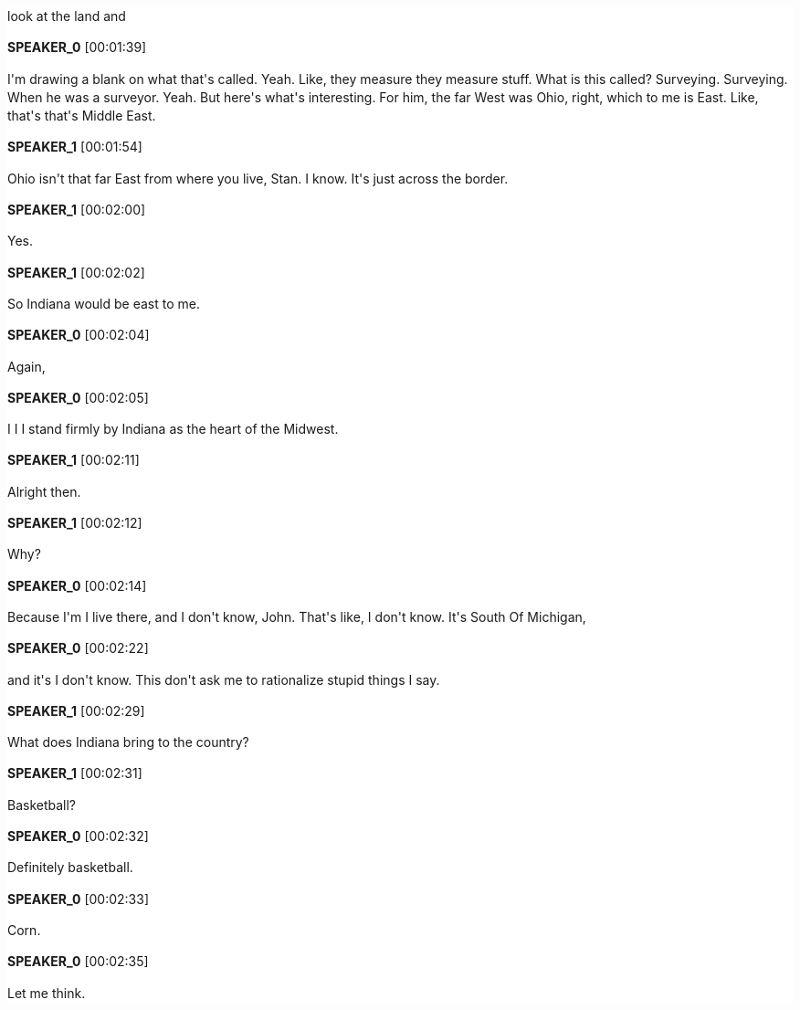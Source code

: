 look at the land and

**SPEAKER_0** [00:01:39]

I'm drawing a blank on what that's called. Yeah. Like, they measure they measure stuff. What is this called? Surveying. Surveying. When he was a surveyor. Yeah. But here's what's interesting. For him, the far West was Ohio, right, which to me is East. Like, that's that's Middle East.

**SPEAKER_1** [00:01:54]

Ohio isn't that far East from where you live, Stan. I know. It's just across the border.

**SPEAKER_1** [00:02:00]

Yes.

**SPEAKER_1** [00:02:02]

So Indiana would be east to me.

**SPEAKER_0** [00:02:04]

Again,

**SPEAKER_0** [00:02:05]

I I I stand firmly by Indiana as the heart of the Midwest.

**SPEAKER_1** [00:02:11]

Alright then.

**SPEAKER_1** [00:02:12]

Why?

**SPEAKER_0** [00:02:14]

Because I'm I live there, and I don't know, John. That's like, I don't know. It's South Of Michigan,

**SPEAKER_0** [00:02:22]

and it's I don't know. This don't ask me to rationalize stupid things I say.

**SPEAKER_1** [00:02:29]

What does Indiana bring to the country?

**SPEAKER_1** [00:02:31]

Basketball?

**SPEAKER_0** [00:02:32]

Definitely basketball.

**SPEAKER_0** [00:02:33]

Corn.

**SPEAKER_0** [00:02:35]

Let me think.
